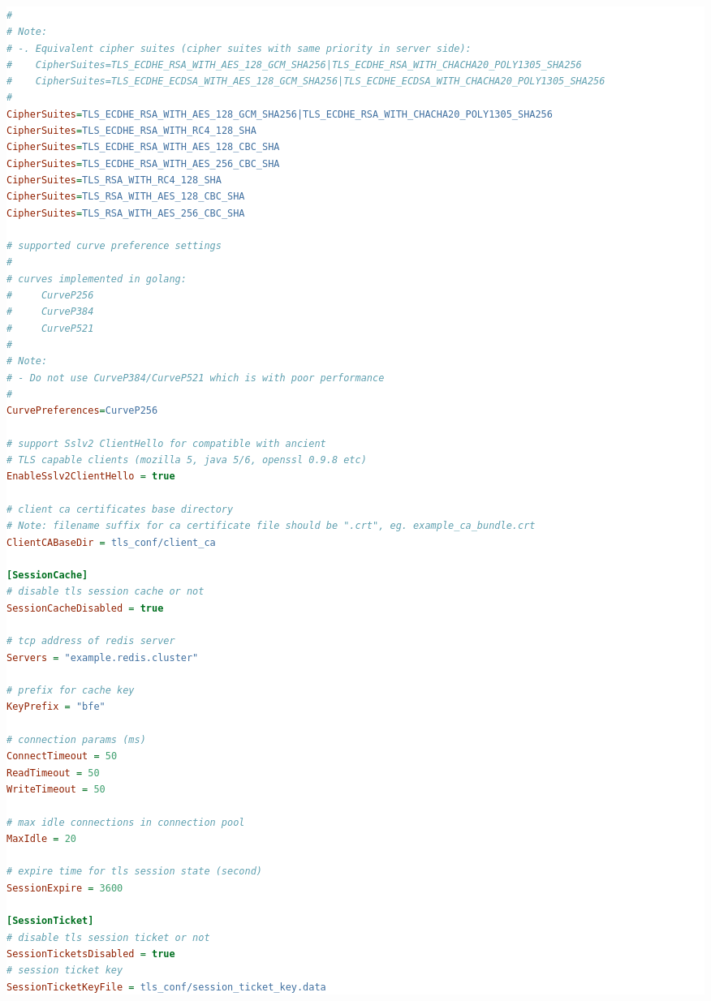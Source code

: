 ```ini
#
# Note:
# -. Equivalent cipher suites (cipher suites with same priority in server side):
#    CipherSuites=TLS_ECDHE_RSA_WITH_AES_128_GCM_SHA256|TLS_ECDHE_RSA_WITH_CHACHA20_POLY1305_SHA256
#    CipherSuites=TLS_ECDHE_ECDSA_WITH_AES_128_GCM_SHA256|TLS_ECDHE_ECDSA_WITH_CHACHA20_POLY1305_SHA256
#
CipherSuites=TLS_ECDHE_RSA_WITH_AES_128_GCM_SHA256|TLS_ECDHE_RSA_WITH_CHACHA20_POLY1305_SHA256
CipherSuites=TLS_ECDHE_RSA_WITH_RC4_128_SHA
CipherSuites=TLS_ECDHE_RSA_WITH_AES_128_CBC_SHA
CipherSuites=TLS_ECDHE_RSA_WITH_AES_256_CBC_SHA
CipherSuites=TLS_RSA_WITH_RC4_128_SHA
CipherSuites=TLS_RSA_WITH_AES_128_CBC_SHA
CipherSuites=TLS_RSA_WITH_AES_256_CBC_SHA

# supported curve preference settings
#
# curves implemented in golang: 
#     CurveP256 
#     CurveP384 
#     CurveP521
#
# Note:
# - Do not use CurveP384/CurveP521 which is with poor performance
#
CurvePreferences=CurveP256

# support Sslv2 ClientHello for compatible with ancient 
# TLS capable clients (mozilla 5, java 5/6, openssl 0.9.8 etc)
EnableSslv2ClientHello = true

# client ca certificates base directory
# Note: filename suffix for ca certificate file should be ".crt", eg. example_ca_bundle.crt
ClientCABaseDir = tls_conf/client_ca

[SessionCache]
# disable tls session cache or not
SessionCacheDisabled = true

# tcp address of redis server
Servers = "example.redis.cluster"

# prefix for cache key
KeyPrefix = "bfe"

# connection params (ms)
ConnectTimeout = 50
ReadTimeout = 50
WriteTimeout = 50

# max idle connections in connection pool
MaxIdle = 20

# expire time for tls session state (second)
SessionExpire = 3600

[SessionTicket]
# disable tls session ticket or not
SessionTicketsDisabled = true
# session ticket key
SessionTicketKeyFile = tls_conf/session_ticket_key.data
```
